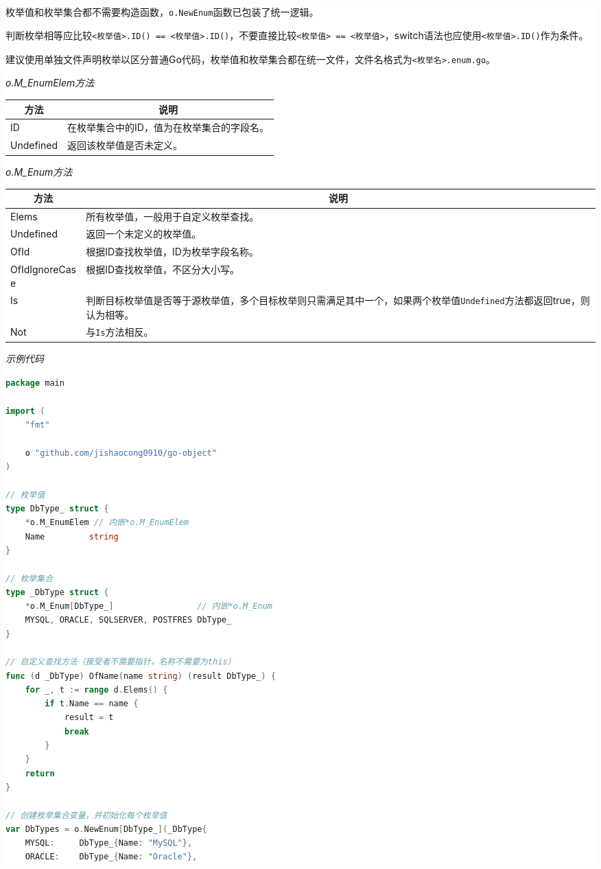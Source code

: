 枚举值和枚举集合都不需要构造函数，`o.NewEnum`函数已包装了统一逻辑。

判断枚举相等应比较`<枚举值>.ID() == <枚举值>.ID()`，不要直接比较`<枚举值> == <枚举值>`，switch语法也应使用`<枚举值>.ID()`作为条件。

建议使用单独文件声明枚举以区分普通Go代码，枚举值和枚举集合都在统一文件，文件名格式为`<枚举名>.enum.go`。

*o.M_EnumElem方法*

| 方法        | 说明                     |
|-----------|------------------------|
| ID        | 在枚举集合中的ID，值为在枚举集合的字段名。 |
| Undefined | 返回该枚举值是否未定义。           |

*o.M_Enum方法*

| 方法             | 说明                                                                 |
|----------------|--------------------------------------------------------------------|
| Elems           | 所有枚举值，一般用于自定义枚举查找。                                                 |
| Undefined      | 返回一个未定义的枚举值。                                                       |
| OfId           | 根据ID查找枚举值，ID为枚举字段名称。                                               |
| OfIdIgnoreCase | 根据ID查找枚举值，不区分大小写。                                                  |
| Is             | 判断目标枚举值是否等于源枚举值，多个目标枚举则只需满足其中一个，如果两个枚举值`Undefined`方法都返回true，则认为相等。 |
| Not            | 与`Is`方法相反。                                                         |

*示例代码*

```go
package main

import (
    "fmt"

    o "github.com/jishaocong0910/go-object"
)

// 枚举值
type DbType_ struct {
    *o.M_EnumElem // 内嵌*o.M_EnumElem
    Name         string
}

// 枚举集合
type _DbType struct {
    *o.M_Enum[DbType_]                 // 内嵌*o.M_Enum
    MYSQL, ORACLE, SQLSERVER, POSTFRES DbType_
}

// 自定义查找方法（接受者不需要指针，名称不需要为this）
func (d _DbType) OfName(name string) (result DbType_) {
    for _, t := range d.Elems() {
        if t.Name == name {
            result = t
            break
        }
    }
    return
}

// 创建枚举集合变量，并初始化每个枚举值
var DbTypes = o.NewEnum[DbType_](_DbType{
    MYSQL:     DbType_{Name: "MySQL"},
    ORACLE:    DbType_{Name: "Oracle"},
```